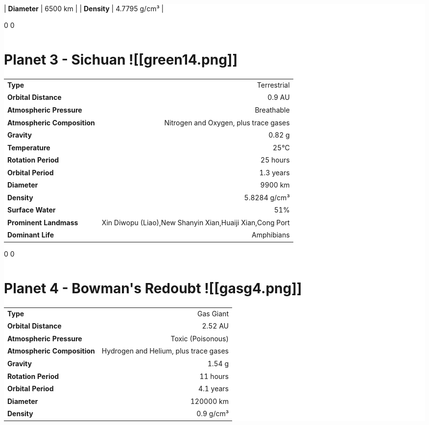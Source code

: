 | **Diameter**                |      6500 km | 
| **Density**                 |    4.7795 g/cm³ |



0
0



# Planet 3 - Sichuan ![[green14.png]]
|                             |                           |
| --------------------------- | -------------------------:|
| **Type**                    |             Terrestrial |
| **Orbital Distance**        |   0.9 AU |
| **Atmospheric Pressure**    |       Breathable |
| **Atmospheric Composition** |      Nitrogen and Oxygen, plus trace gases |
| **Gravity**                 |        0.82 g |
| **Temperature**             |    25°C |
| **Rotation Period**         |  25 hours |
| **Orbital Period** | 1.3 years |
| **Diameter**                |      9900 km | 
| **Density**                 |    5.8284 g/cm³ |
| **Surface Water**           |           51% | 
| **Prominent Landmass**      |         Xin Diwopu (Liao),New Shanyin Xian,Huaiji Xian,Cong Port | 
| **Dominant Life**           |         Amphibians |



0
0



# Planet 4 - Bowman's Redoubt ![[gasg4.png]]
|                             |                           |
| --------------------------- | -------------------------:|
| **Type**                    |             Gas Giant |
| **Orbital Distance**        |   2.52 AU |
| **Atmospheric Pressure**    |       Toxic (Poisonous) |
| **Atmospheric Composition** |      Hydrogen and Helium, plus trace gases |
| **Gravity**                 |        1.54 g |
| **Rotation Period**         |  11 hours |
| **Orbital Period** | 4.1 years |
| **Diameter**                |      120000 km | 
| **Density**                 |    0.9 g/cm³ |
